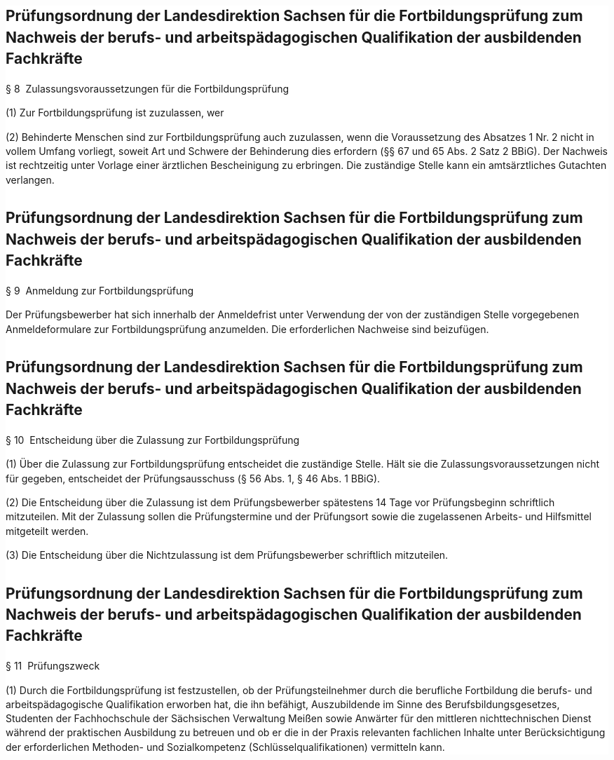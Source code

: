 
## Prüfungsordnung der Landesdirektion Sachsen für die Fortbildungsprüfung zum Nachweis der berufs- und arbeitspädagogischen Qualifikation der ausbildenden Fachkräfte
 § 8  Zulassungsvoraussetzungen für die Fortbildungsprüfung

(1) Zur Fortbildungsprüfung ist zuzulassen, wer

(2) Behinderte Menschen sind zur Fortbildungsprüfung auch zuzulassen, wenn die Voraussetzung des Absatzes 1 Nr. 2 nicht in vollem Umfang vorliegt, soweit Art und Schwere der Behinderung dies erfordern (§§ 67 und 65 Abs. 2 Satz 2 
            BBiG). Der Nachweis ist rechtzeitig unter Vorlage einer ärztlichen Bescheinigung zu erbringen. Die zuständige Stelle kann ein amtsärztliches Gutachten verlangen.


## Prüfungsordnung der Landesdirektion Sachsen für die Fortbildungsprüfung zum Nachweis der berufs- und arbeitspädagogischen Qualifikation der ausbildenden Fachkräfte
 § 9  Anmeldung zur Fortbildungsprüfung

Der Prüfungsbewerber hat sich innerhalb der Anmeldefrist unter Verwendung der von der zuständigen Stelle vorgegebenen Anmeldeformulare zur Fortbildungsprüfung anzumelden. Die erforderlichen Nachweise sind beizufügen.


## Prüfungsordnung der Landesdirektion Sachsen für die Fortbildungsprüfung zum Nachweis der berufs- und arbeitspädagogischen Qualifikation der ausbildenden Fachkräfte
 § 10  Entscheidung über die Zulassung zur Fortbildungsprüfung

(1) Über die Zulassung zur Fortbildungsprüfung entscheidet die zuständige Stelle. Hält sie die Zulassungsvoraussetzungen nicht für gegeben, entscheidet der Prüfungsausschuss (§ 56 Abs. 1, § 46 Abs. 1 
            BBiG).

(2) Die Entscheidung über die Zulassung ist dem Prüfungsbewerber spätestens 14 Tage vor Prüfungsbeginn schriftlich mitzuteilen. Mit der Zulassung sollen die Prüfungstermine und der Prüfungsort sowie die zugelassenen Arbeits- und Hilfsmittel mitgeteilt werden.

(3) Die Entscheidung über die Nichtzulassung ist dem Prüfungsbewerber schriftlich mitzuteilen.


## Prüfungsordnung der Landesdirektion Sachsen für die Fortbildungsprüfung zum Nachweis der berufs- und arbeitspädagogischen Qualifikation der ausbildenden Fachkräfte
 § 11  Prüfungszweck

(1) Durch die Fortbildungsprüfung ist festzustellen, ob der Prüfungsteilnehmer durch die berufliche Fortbildung die berufs- und arbeitspädagogische Qualifikation erworben hat, die ihn befähigt, Auszubildende im Sinne des 
            Berufsbildungsgesetzes, Studenten der Fachhochschule der Sächsischen Verwaltung Meißen sowie Anwärter für den mittleren nichttechnischen Dienst während der praktischen Ausbildung zu betreuen und ob er die in der Praxis relevanten fachlichen Inhalte unter Berücksichtigung der erforderlichen Methoden- und Sozialkompetenz (Schlüsselqualifikationen) vermitteln kann.
